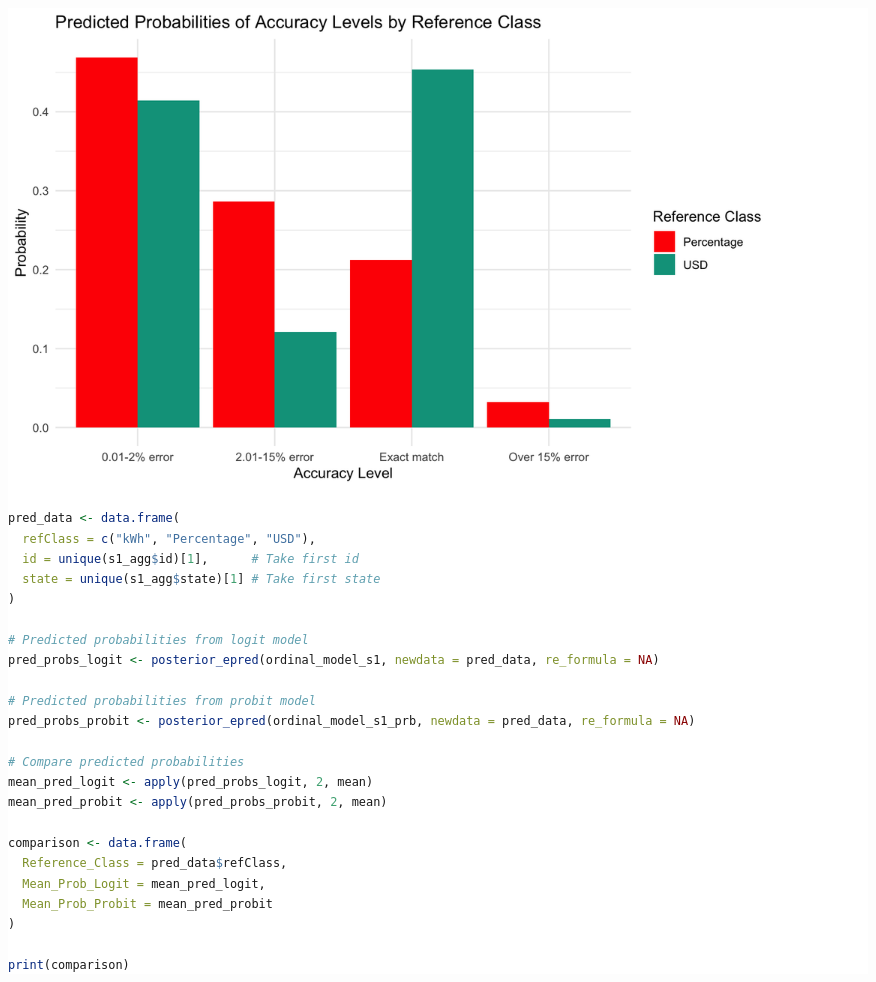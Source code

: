 <img src="ordinal.markdown_strict_files/figure-markdown_strict/unnamed-chunk-8-2.png" width="768" />

``` r
pred_data <- data.frame(
  refClass = c("kWh", "Percentage", "USD"),
  id = unique(s1_agg$id)[1],      # Take first id
  state = unique(s1_agg$state)[1] # Take first state
)

# Predicted probabilities from logit model
pred_probs_logit <- posterior_epred(ordinal_model_s1, newdata = pred_data, re_formula = NA)

# Predicted probabilities from probit model
pred_probs_probit <- posterior_epred(ordinal_model_s1_prb, newdata = pred_data, re_formula = NA)

# Compare predicted probabilities
mean_pred_logit <- apply(pred_probs_logit, 2, mean)
mean_pred_probit <- apply(pred_probs_probit, 2, mean)

comparison <- data.frame(
  Reference_Class = pred_data$refClass,
  Mean_Prob_Logit = mean_pred_logit,
  Mean_Prob_Probit = mean_pred_probit
)

print(comparison)
```
